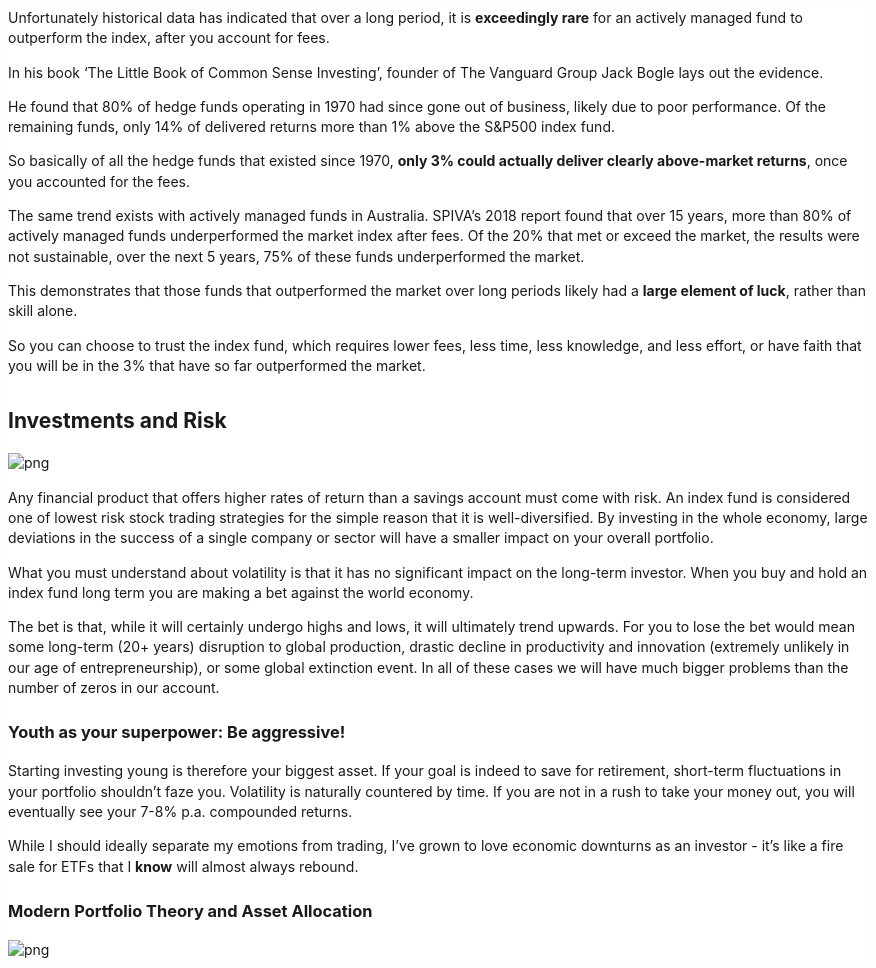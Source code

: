 Unfortunately historical data has indicated that over a long period, it is **exceedingly rare** for an actively managed fund to outperform the index, after you account for fees. 

In his book ‘The Little Book of Common Sense Investing’, founder of The Vanguard Group Jack Bogle lays out the evidence. 

He found that 80% of hedge funds operating in 1970 had since gone out of business, likely due to poor performance. Of the remaining funds, only 14% of delivered returns more than 1% above the S&P500 index fund. 

So basically of all the hedge funds that existed since 1970, **only 3% could actually deliver clearly above-market returns**, once you accounted for the fees. 

The same trend exists with actively managed funds in Australia. SPIVA’s 2018 report found that over 15 years, more than 80% of actively managed funds underperformed the market index after fees. Of the 20% that met or exceed the market, the results were not sustainable, over the next 5 years, 75% of these funds underperformed the market. 

This demonstrates that those funds that outperformed the market over long periods likely had a **large element of luck**, rather than skill alone. 

So you can choose to trust the index fund, which requires lower fees, less time, less knowledge, and less effort, or have faith that you will be in the 3% that have so far outperformed the market.

## Investments and Risk

![png](/images/finance/chad.png)

Any financial product that offers higher rates of return than a savings account must come with risk. An index fund is considered one of lowest risk stock trading strategies for the simple reason that it is well-diversified. By investing in the whole economy, large deviations in the success of a single company or sector will have a smaller impact on your overall portfolio.

What you must understand about volatility is that it has no significant impact on the long-term investor. When you buy and hold an index fund long term you are making a bet against the world economy. 

The bet is that, while it will certainly undergo highs and lows, it will ultimately trend upwards. For you to lose the bet would mean some long-term (20+ years) disruption to global production, drastic decline in productivity and innovation (extremely unlikely in our age of entrepreneurship), or some global extinction event. In all of these cases we will have much bigger problems than the number of zeros in our account.

### Youth as your superpower: Be aggressive!

Starting investing young is therefore your biggest asset. If your goal is indeed to save for retirement, short-term fluctuations in your portfolio shouldn’t faze you. Volatility is naturally countered by time. If you are not in a rush to take your money out, you will eventually see your 7-8% p.a. compounded returns. 

While I should ideally separate my emotions from trading, I’ve grown to love economic downturns as an investor - it’s like a fire sale for ETFs that I **know** will almost always rebound. 

### Modern Portfolio Theory and Asset Allocation

![png](/images/finance/modern.png)
